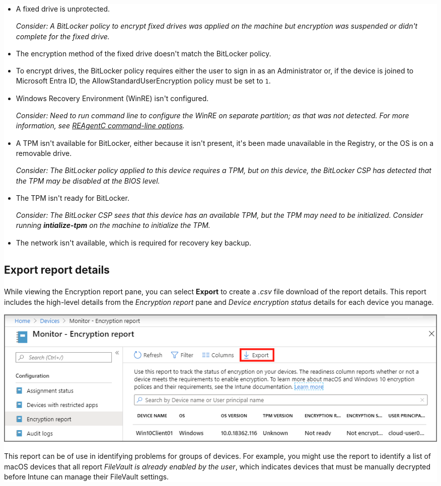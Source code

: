   - A fixed drive is unprotected.

    *Consider: A BitLocker policy to encrypt fixed drives was applied on the machine but encryption was suspended or didn't complete for the fixed drive.*

  - The encryption method of the fixed drive doesn't match the BitLocker policy.

  - To encrypt drives, the BitLocker policy requires either the user to sign in as an Administrator or, if the device is joined to Microsoft Entra ID, the AllowStandardUserEncryption policy must be set to `1`.

  - Windows Recovery Environment (WinRE) isn't configured.
  
    *Consider: Need to run command line to configure the WinRE on separate partition; as that was not detected. For more information, see [REAgentC command-line options](/windows-hardware/manufacture/desktop/reagentc-command-line-options).*

  - A TPM isn't available for BitLocker, either because it isn't present, it's been made unavailable in the Registry, or the OS is on a removable drive.

    *Consider: The BitLocker policy applied to this device requires a TPM, but on this device, the BitLocker CSP has detected that the TPM may be disabled at the BIOS level.*

  - The TPM isn't ready for BitLocker.

    *Consider: The BitLocker CSP sees that this device has an available TPM, but the TPM may need to be initialized. Consider running **intialize-tpm** on the machine to initialize the TPM.*

  - The network isn't available, which is required for recovery key backup.

## Export report details

While viewing the Encryption report pane, you can select **Export** to create a *.csv* file download of the report details. This report includes the high-level details from the *Encryption report* pane and *Device encryption status* details for each device you manage.

![Export details](./media/encryption-monitor/export.png)

This report can be of use in identifying problems for groups of devices. For example, you might use the report to identify a list of macOS devices that all report *FileVault is already enabled by the user*, which indicates devices that must be manually decrypted before Intune can manage their FileVault settings.
